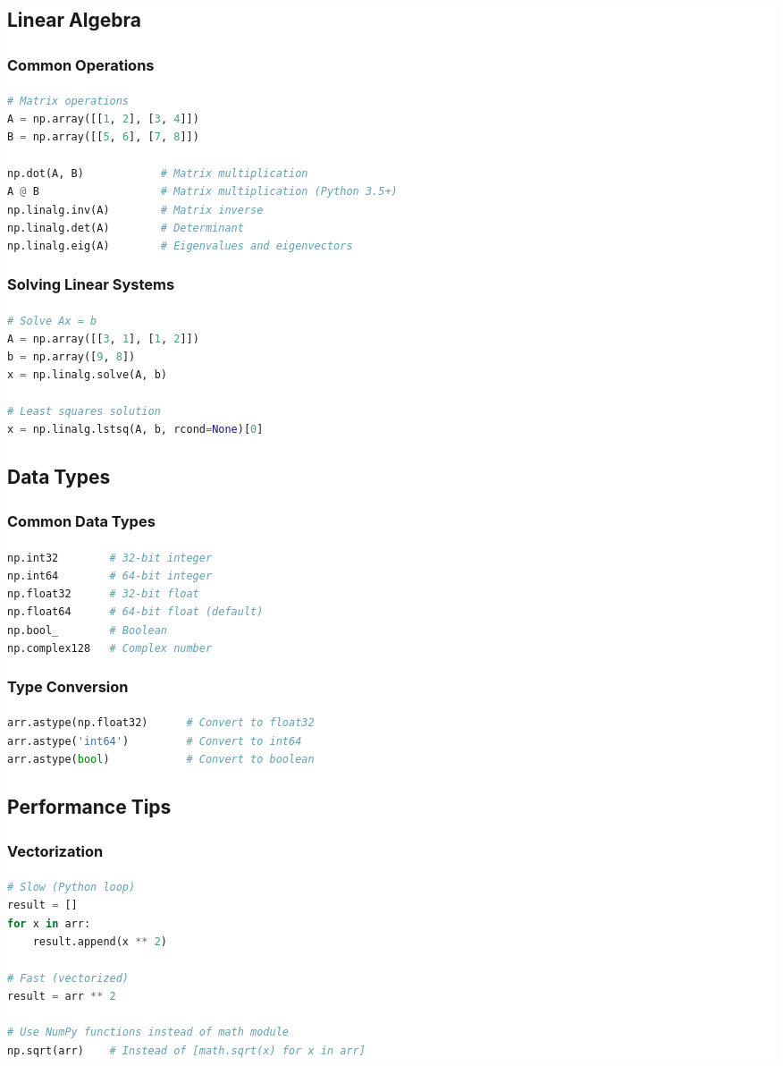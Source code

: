 ## Linear Algebra

### Common Operations
```python
# Matrix operations
A = np.array([[1, 2], [3, 4]])
B = np.array([[5, 6], [7, 8]])

np.dot(A, B)            # Matrix multiplication
A @ B                   # Matrix multiplication (Python 3.5+)
np.linalg.inv(A)        # Matrix inverse
np.linalg.det(A)        # Determinant
np.linalg.eig(A)        # Eigenvalues and eigenvectors
```

### Solving Linear Systems
```python
# Solve Ax = b
A = np.array([[3, 1], [1, 2]])
b = np.array([9, 8])
x = np.linalg.solve(A, b)

# Least squares solution
x = np.linalg.lstsq(A, b, rcond=None)[0]
```

## Data Types

### Common Data Types
```python
np.int32        # 32-bit integer
np.int64        # 64-bit integer
np.float32      # 32-bit float
np.float64      # 64-bit float (default)
np.bool_        # Boolean
np.complex128   # Complex number
```

### Type Conversion
```python
arr.astype(np.float32)      # Convert to float32
arr.astype('int64')         # Convert to int64
arr.astype(bool)            # Convert to boolean
```

## Performance Tips

### Vectorization
```python
# Slow (Python loop)
result = []
for x in arr:
    result.append(x ** 2)

# Fast (vectorized)
result = arr ** 2

# Use NumPy functions instead of math module
np.sqrt(arr)    # Instead of [math.sqrt(x) for x in arr]
```
